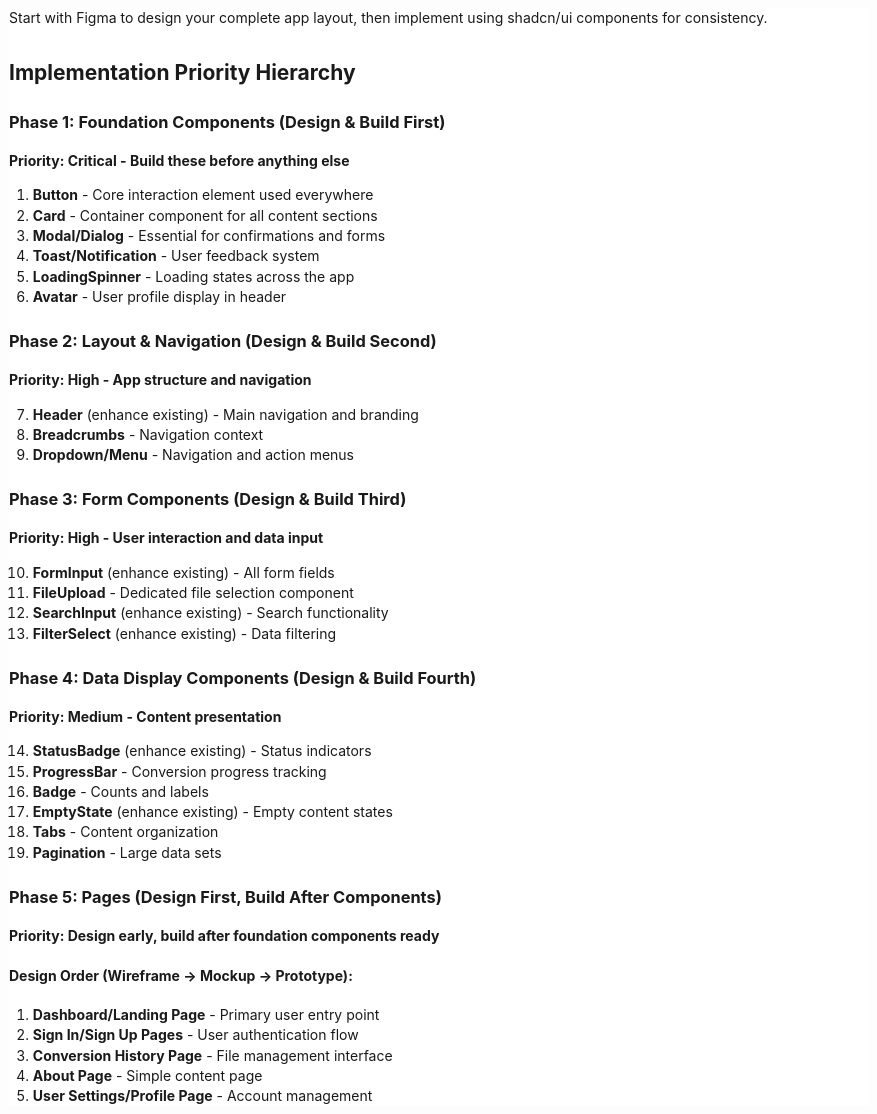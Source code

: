 Start with Figma to design your complete app layout, then implement using shadcn/ui components for consistency.

## Implementation Priority Hierarchy

### Phase 1: Foundation Components (Design & Build First)
**Priority: Critical - Build these before anything else**

1. **Button** - Core interaction element used everywhere
2. **Card** - Container component for all content sections
3. **Modal/Dialog** - Essential for confirmations and forms
4. **Toast/Notification** - User feedback system
5. **LoadingSpinner** - Loading states across the app
6. **Avatar** - User profile display in header

### Phase 2: Layout & Navigation (Design & Build Second)
**Priority: High - App structure and navigation**

7. **Header** (enhance existing) - Main navigation and branding
8. **Breadcrumbs** - Navigation context
9. **Dropdown/Menu** - Navigation and action menus

### Phase 3: Form Components (Design & Build Third)
**Priority: High - User interaction and data input**

10. **FormInput** (enhance existing) - All form fields
11. **FileUpload** - Dedicated file selection component
12. **SearchInput** (enhance existing) - Search functionality
13. **FilterSelect** (enhance existing) - Data filtering

### Phase 4: Data Display Components (Design & Build Fourth)
**Priority: Medium - Content presentation**

14. **StatusBadge** (enhance existing) - Status indicators
15. **ProgressBar** - Conversion progress tracking
16. **Badge** - Counts and labels
17. **EmptyState** (enhance existing) - Empty content states
18. **Tabs** - Content organization
19. **Pagination** - Large data sets

### Phase 5: Pages (Design First, Build After Components)
**Priority: Design early, build after foundation components ready**

#### Design Order (Wireframe → Mockup → Prototype):
1. **Dashboard/Landing Page** - Primary user entry point
2. **Sign In/Sign Up Pages** - User authentication flow
3. **Conversion History Page** - File management interface
4. **About Page** - Simple content page
5. **User Settings/Profile Page** - Account management
